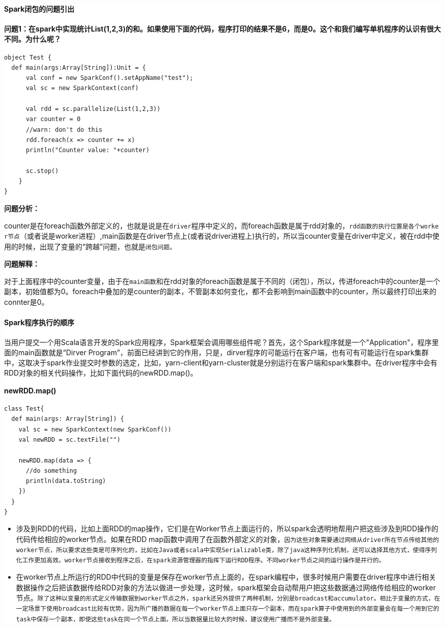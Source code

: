 #### Spark闭包的问题引出

**问题1：在spark中实现统计List(1,2,3)的和。如果使用下面的代码，程序打印的结果不是6，而是0。这个和我们编写单机程序的认识有很大不同。为什么呢？**

    object Test {
      def main(args:Array[String]):Unit = {
          val conf = new SparkConf().setAppName("test");
          val sc = new SparkContext(conf)
    
          val rdd = sc.parallelize(List(1,2,3))
          var counter = 0
          //warn: don't do this
          rdd.foreach(x => counter += x)
          println("Counter value: "+counter)
    
          sc.stop()
        }
    }


**问题分析：**

counter是在foreach函数外部定义的，也就是说是在`driver`程序中定义的，而foreach函数是属于rdd对象的，`rdd函数的执行位置是各个worker节点`（或者说是worker进程）,main函数是在driver节点上(或者说driver进程上)执行的，所以当counter变量在driver中定义，被在rdd中使用的时候，出现了变量的“跨越”问题，也就是`闭包问题。`

**问题解释：**

对于上面程序中的counter变量，由于在`main函数`和在rdd对象的foreach函数是属于不同的（闭包），所以，传进foreach中的counter是一个副本，初始值都为0。foreach中叠加的是counter的副本，不管副本如何变化，都不会影响到main函数中的counter，所以最终打印出来的connter是0。

#### Spark程序执行的顺序

当用户提交一个用Scala语言开发的Spark应用程序，Spark框架会调用哪些组件呢？首先，这个Spark程序就是一个"Application"，程序里面的main函数就是“Dirver Program”，前面已经讲到它的作用，只是，dirver程序的可能运行在客户端，也有可有可能运行在spark集群中，这取决于spark作业提交时参数的选定，比如，yarn-client和yarn-cluster就是分别运行在客户端和spark集群中。在driver程序中会有RDD对象的相关代码操作，比如下面代码的newRDD.map()。

**newRDD.map()**

    class Test{
      def main(args: Array[String]) {
        val sc = new SparkContext(new SparkConf())
        val newRDD = sc.textFile("")
    
        newRDD.map(data => {
          //do something
          println(data.toString)
        })
      }
    }

- 涉及到RDD的代码，比如上面RDD的map操作，它们是在Worker节点上面运行的，所以spark会透明地帮用户把这些涉及到RDD操作的代码传给相应的worker节点。如果在RDD map函数中调用了在函数外部定义的对象，`因为这些对象需要通过网络从driver所在节点传给其他的worker节点，所以要求这些类是可序列化的，比如在Java或者scala中实现Serializable类，除了java这种序列化机制，还可以选择其他方式，使得序列化工作更加高效。worker节点接收到程序之后，在spark资源管理器的指挥下运行RDD程序。不同worker节点之间的运行操作是并行的。`

- 在worker节点上所运行的RDD中代码的变量是保存在worker节点上面的，在spark编程中，很多时候用户需要在driver程序中进行相关数据操作之后把该数据传给RDD对象的方法以做进一步处理，这时候，spark框架会自动帮用户把这些数据通过网络传给相应的worker节点。`除了这种以变量的形式定义传输数据到worker节点之外，spark还另外提供了两种机制，分别是broadcast和accumulator。相比于变量的方式，在一定场景下使用broadcast比较有优势，因为所广播的数据在每一个worker节点上面只存一个副本，而在spark算子中使用到的外部变量会在每一个用到它的task中保存一个副本，即使这些task在同一个节点上面。所以当数据量比较大的时候，建议使用广播而不是外部变量。`
